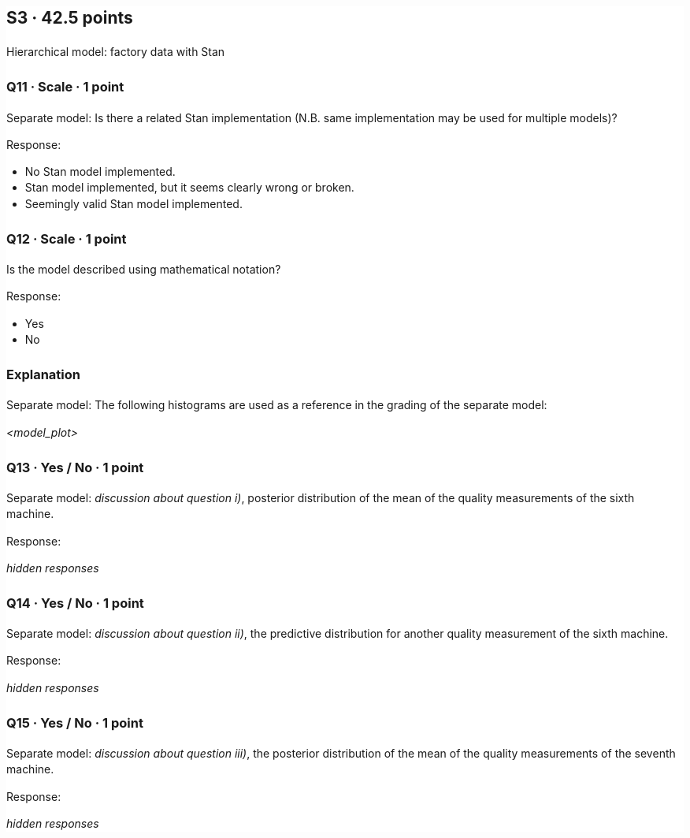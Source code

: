 ## S3 · 42.5 points

Hierarchical model: factory data with Stan

### Q11 · Scale · 1 point

Separate model: Is there a related Stan implementation (N.B. same implementation may be used for multiple models)?

Response:

- No Stan model implemented.
- Stan model implemented, but it seems clearly wrong or broken.
- Seemingly valid Stan model implemented.

### Q12 · Scale · 1 point 

Is the model described using mathematical notation?

Response:

- Yes
- No

### Explanation

Separate model:
The following histograms are used as a reference in the grading of the separate model:

*<model_plot>*

### Q13 · Yes / No · 1 point

Separate model: *discussion about question i)*, posterior distribution of the mean of the quality measurements of the sixth machine.

Response:

*hidden responses*

### Q14 · Yes / No · 1 point

Separate model:  *discussion about question ii)*, the predictive distribution for another quality measurement of the sixth machine.

Response:

*hidden responses*

### Q15 · Yes / No · 1 point

Separate model:  *discussion about question iii)*, the posterior distribution of the mean of the quality measurements of the seventh machine.

Response:

*hidden responses*
